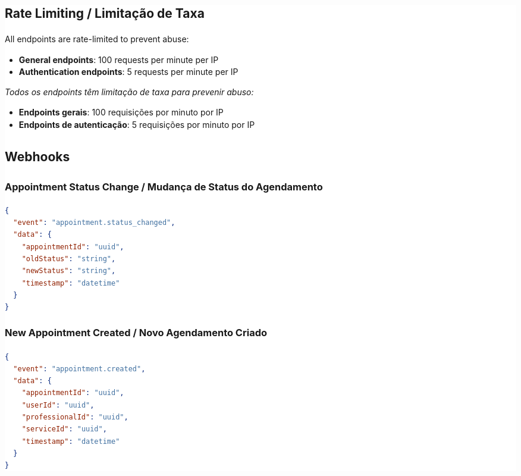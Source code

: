 ## Rate Limiting / Limitação de Taxa

All endpoints are rate-limited to prevent abuse:
- **General endpoints**: 100 requests per minute per IP
- **Authentication endpoints**: 5 requests per minute per IP

*Todos os endpoints têm limitação de taxa para prevenir abuso:*
- **Endpoints gerais**: 100 requisições por minuto por IP
- **Endpoints de autenticação**: 5 requisições por minuto por IP

## Webhooks

### Appointment Status Change / Mudança de Status do Agendamento
```json
{
  "event": "appointment.status_changed",
  "data": {
    "appointmentId": "uuid",
    "oldStatus": "string",
    "newStatus": "string",
    "timestamp": "datetime"
  }
}
```

### New Appointment Created / Novo Agendamento Criado
```json
{
  "event": "appointment.created",
  "data": {
    "appointmentId": "uuid",
    "userId": "uuid",
    "professionalId": "uuid",
    "serviceId": "uuid",
    "timestamp": "datetime"
  }
}
```